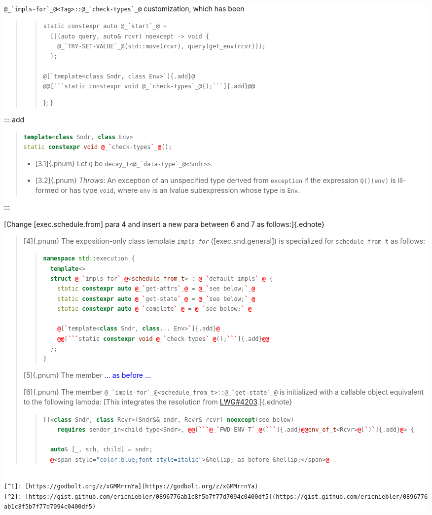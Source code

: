   ```@_`impls-for`_@<Tag>::@_`check-types`_@``` customization, which has been
> >     static constexpr auto @_`start`_@ =
> >       [](auto query, auto& rcvr) noexcept -> void {
> >         @_`TRY-SET-VALUE`_@(std::move(rcvr), query(get_env(rcvr)));
> >       };
> >
> >     @[`template<class Sndr, class Env>`]{.add}@
> >     @@[```static constexpr void @_`check-types`_@();```]{.add}@@
> >   };
> > }
> > ```

::: add

> ```c++
> template<class Sndr, class Env>
> static constexpr void @_`check-types`_@();
> ```
>
> - [3.1]{.pnum} Let `Q` be ```decay_t<@_`data-type`_@<Sndr>>```.
>
> - [3.2]{.pnum} _Throws_: An exception of an unspecified type derived from
>   `exception` if the expression `Q()(env)` is ill-formed or has type `void`,
>   where `env` is an lvalue subexpression whose type is `Env`.

:::


[Change [exec.schedule.from] para 4 and insert a new para between 6 and 7 as
follows:]{.ednote}

> [4]{.pnum} The exposition-only class template _`impls-for`_ ([exec.snd.general]) is
> specialized for `schedule_from_t` as follows:
>
> > ```c++
> > namespace std::execution {
> >   template<>
> >   struct @_`impls-for`_@<schedule_from_t> : @_`default-impls`_@ {
> >     static constexpr auto @_`get-attrs`_@ = @_`see below;`_@
> >     static constexpr auto @_`get-state`_@ = @_`see below;`_@
> >     static constexpr auto @_`complete`_@ = @_`see below;`_@
> >
> >     @[`template<class Sndr, class... Env>`]{.add}@
> >     @@[```static constexpr void @_`check-types`_@();```]{.add}@@
> >   };
> > }
> > ```
>
> [5]{.pnum} The member <span style="color:blue;font-style=italic">&hellip; as before &hellip;</span>
>
> [6]{.pnum} The member ```@_`impls-for`_@<schedule_from_t>::@_`get-state`_@```
> is initialized with a callable object equivalent to the following lambda: [This integrates
> the resolution from [LWG#4203](https://cplusplus.github.io/LWG/issue4203).]{.ednote}
>
> > ```c++
> > []<class Sndr, class Rcvr>(Sndr&& sndr, Rcvr& rcvr) noexcept(see below)
> >     requires sender_in<child-type<Sndr>, @@[```@_`FWD-ENV-T`_@(```]{.add}@@env_of_t<Rcvr>@[`)`]{.add}@> {
> >
> >   auto& [_, sch, child] = sndr;
> >   @<span style="color:blue;font-style=italic">&hellip; as before &hellip;</span>@
> > ```
>
  ```

[^1]: [https://godbolt.org/z/xGMMrrnYa](https://godbolt.org/z/xGMMrrnYa)
[^2]: [https://gist.github.com/ericniebler/0896776ab1c8f5b7f77d7094c0400df5](https://gist.github.com/ericniebler/0896776ab1c8f5b7f77d7094c0400df5)